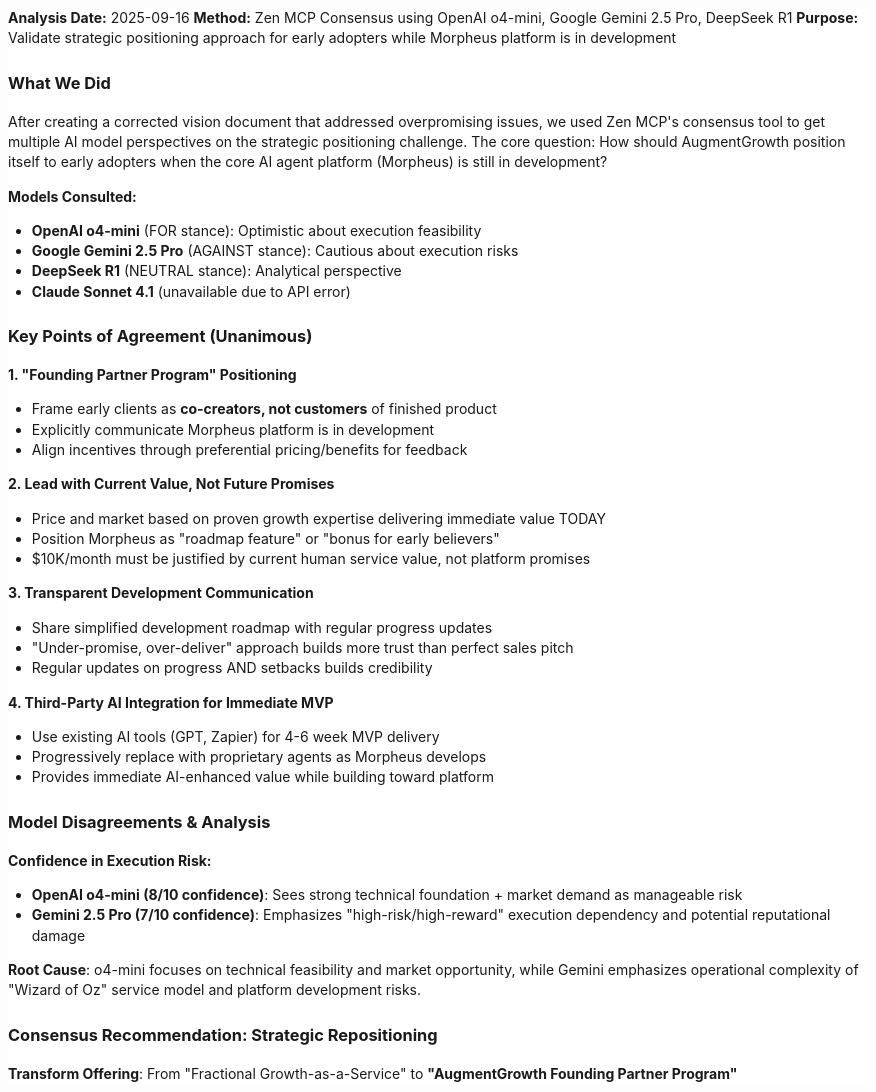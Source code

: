 **Analysis Date:** 2025-09-16
**Method:** Zen MCP Consensus using OpenAI o4-mini, Google Gemini 2.5 Pro, DeepSeek R1
**Purpose:** Validate strategic positioning approach for early adopters while Morpheus platform is in development

### **What We Did**
After creating a corrected vision document that addressed overpromising issues, we used Zen MCP's consensus tool to get multiple AI model perspectives on the strategic positioning challenge. The core question: How should AugmentGrowth position itself to early adopters when the core AI agent platform (Morpheus) is still in development?

**Models Consulted:**
- **OpenAI o4-mini** (FOR stance): Optimistic about execution feasibility
- **Google Gemini 2.5 Pro** (AGAINST stance): Cautious about execution risks
- **DeepSeek R1** (NEUTRAL stance): Analytical perspective
- **Claude Sonnet 4.1** (unavailable due to API error)

### **Key Points of Agreement (Unanimous)**

**1. "Founding Partner Program" Positioning**
- Frame early clients as **co-creators, not customers** of finished product
- Explicitly communicate Morpheus platform is in development
- Align incentives through preferential pricing/benefits for feedback

**2. Lead with Current Value, Not Future Promises**
- Price and market based on proven growth expertise delivering immediate value TODAY
- Position Morpheus as "roadmap feature" or "bonus for early believers"
- $10K/month must be justified by current human service value, not platform promises

**3. Transparent Development Communication**
- Share simplified development roadmap with regular progress updates
- "Under-promise, over-deliver" approach builds more trust than perfect sales pitch
- Regular updates on progress AND setbacks builds credibility

**4. Third-Party AI Integration for Immediate MVP**
- Use existing AI tools (GPT, Zapier) for 4-6 week MVP delivery
- Progressively replace with proprietary agents as Morpheus develops
- Provides immediate AI-enhanced value while building toward platform

### **Model Disagreements & Analysis**

**Confidence in Execution Risk:**
- **OpenAI o4-mini (8/10 confidence)**: Sees strong technical foundation + market demand as manageable risk
- **Gemini 2.5 Pro (7/10 confidence)**: Emphasizes "high-risk/high-reward" execution dependency and potential reputational damage

**Root Cause**: o4-mini focuses on technical feasibility and market opportunity, while Gemini emphasizes operational complexity of "Wizard of Oz" service model and platform development risks.

### **Consensus Recommendation: Strategic Repositioning**

**Transform Offering**: From "Fractional Growth-as-a-Service" to **"AugmentGrowth Founding Partner Program"**
